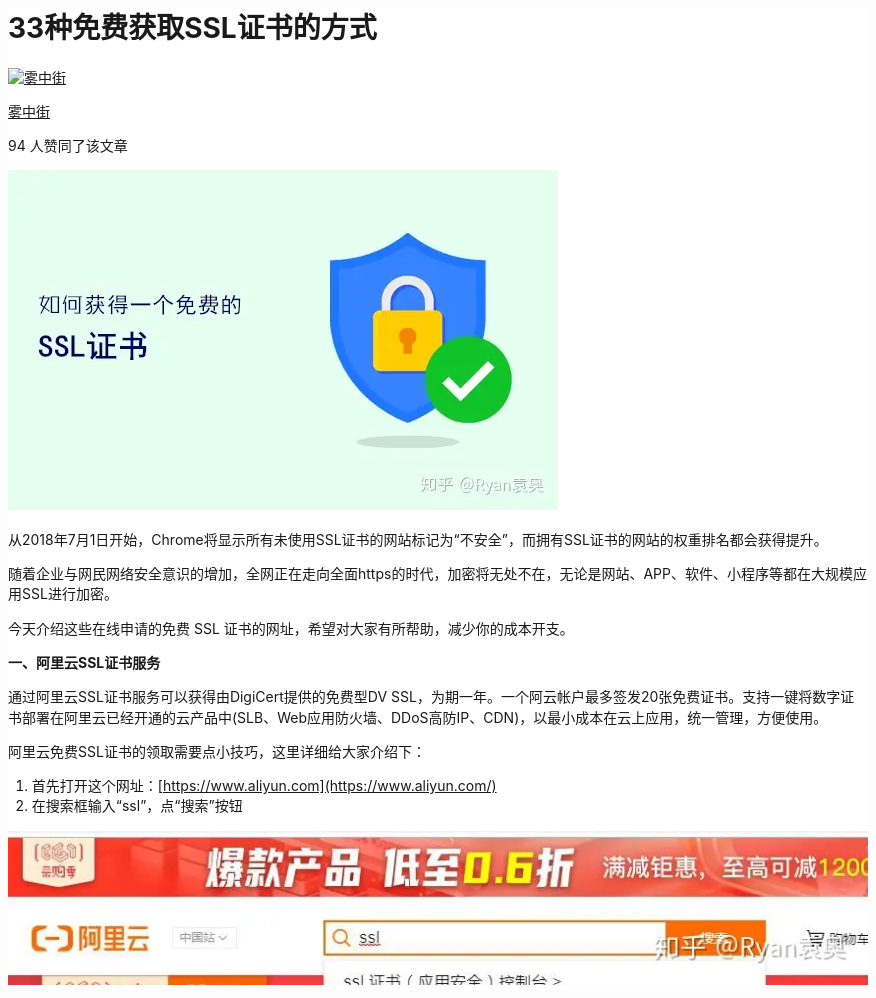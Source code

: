 # 33种免费获取SSL证书的方式

[![雾中街](v2-9bb987732a932e8e05ed3887fa5f5e51_l.jpg)](https://www.zhihu.com/people/ryanyuan-ao)

[雾中街](https://www.zhihu.com/people/ryanyuan-ao)

94 人赞同了该文章



![img](README.assets/v2-13e1733284f8ad3f643bf3bb8d08b2dd_720w.webp)

从2018年7月1日开始，Chrome将显示所有未使用SSL证书的网站标记为“不安全”，而拥有SSL证书的网站的权重排名都会获得提升。

随着企业与网民网络安全意识的增加，全网正在走向全面https的时代，加密将无处不在，无论是网站、APP、软件、小程序等都在大规模应用SSL进行加密。

今天介绍这些在线申请的免费 SSL 证书的网址，希望对大家有所帮助，减少你的成本开支。

**一、阿里云SSL证书服务**

通过阿里云SSL证书服务可以获得由DigiCert提供的免费型DV SSL，为期一年。一个阿云帐户最多签发20张免费证书。支持一键将数字证书部署在阿里云已经开通的云产品中(SLB、Web应用防火墙、DDoS高防IP、CDN)，以最小成本在云上应用，统一管理，方便使用。

阿里云免费SSL证书的领取需要点小技巧，这里详细给大家介绍下：

1. 首先打开这个网址：[https://www.aliyun.com](https://www.aliyun.com/)
2. 在搜索框输入“ssl”，点“搜索”按钮

![img](README.assets/v2-4a07ba2558bbd3ebaae404869ad37fce_720w.webp)
